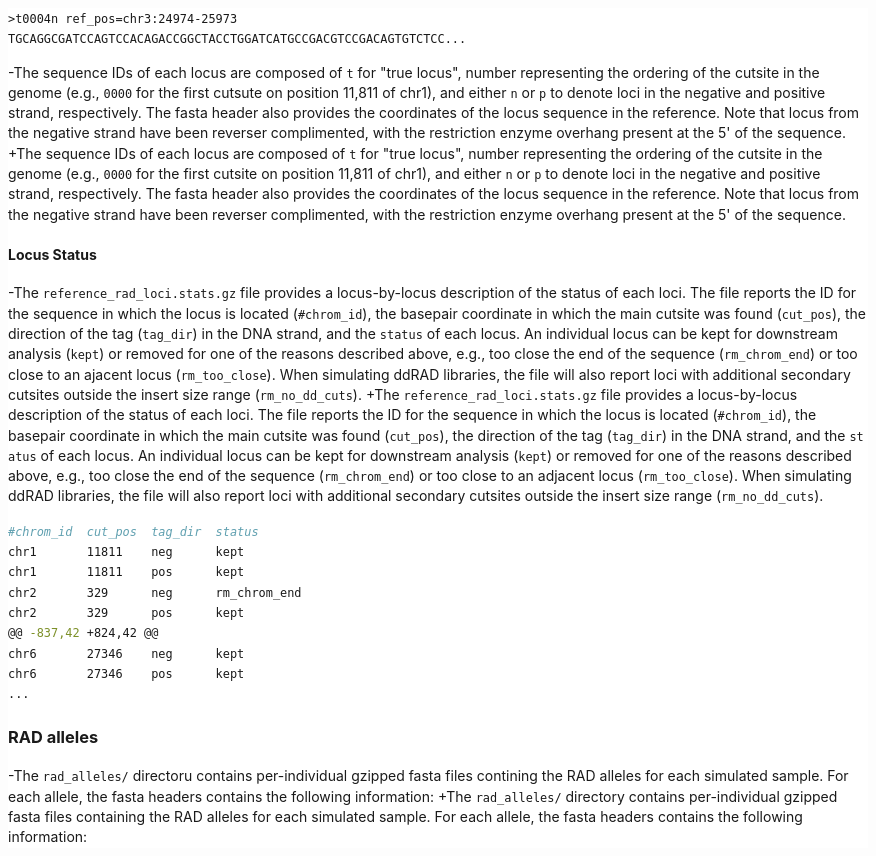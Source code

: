  ```
 >t0004n ref_pos=chr3:24974-25973
 TGCAGGCGATCCAGTCCACAGACCGGCTACCTGGATCATGCCGACGTCCGACAGTGTCTCC...
 ```
 
-The sequence IDs of each locus are composed of `t` for "true locus", number representing the ordering of the cutsite in the genome (e.g., `0000` for the first cutsute on position 11,811 of chr1), and either `n` or `p` to denote loci in the negative and positive strand, respectively. The fasta header also provides the coordinates of the locus sequence in the reference. Note that locus from the negative strand have been reverser complimented, with the restriction enzyme overhang present at the 5' of the sequence.
+The sequence IDs of each locus are composed of `t` for "true locus", number representing the ordering of the cutsite in the genome (e.g., `0000` for the first cutsite on position 11,811 of chr1), and either `n` or `p` to denote loci in the negative and positive strand, respectively. The fasta header also provides the coordinates of the locus sequence in the reference. Note that locus from the negative strand have been reverser complimented, with the restriction enzyme overhang present at the 5' of the sequence.
 
 #### Locus Status
 
-The `reference_rad_loci.stats.gz` file provides a locus-by-locus description of the status of each loci. The file reports the ID for the sequence in which the locus is located (`#chrom_id`), the basepair coordinate in which the main cutsite was found (`cut_pos`), the direction of the tag (`tag_dir`) in the DNA strand, and the `status` of each locus. An individual locus can be kept for downstream analysis (`kept`) or removed for one of the reasons described above, e.g., too close the end of the sequence (`rm_chrom_end`) or too close to an ajacent locus (`rm_too_close`). When simulating ddRAD libraries, the file will also report loci with additional secondary cutsites outside the insert size range (`rm_no_dd_cuts`).
+The `reference_rad_loci.stats.gz` file provides a locus-by-locus description of the status of each loci. The file reports the ID for the sequence in which the locus is located (`#chrom_id`), the basepair coordinate in which the main cutsite was found (`cut_pos`), the direction of the tag (`tag_dir`) in the DNA strand, and the `status` of each locus. An individual locus can be kept for downstream analysis (`kept`) or removed for one of the reasons described above, e.g., too close the end of the sequence (`rm_chrom_end`) or too close to an adjacent locus (`rm_too_close`). When simulating ddRAD libraries, the file will also report loci with additional secondary cutsites outside the insert size range (`rm_no_dd_cuts`).
 
 ```sh
 #chrom_id  cut_pos  tag_dir  status
 chr1       11811    neg      kept
 chr1       11811    pos      kept
 chr2       329      neg      rm_chrom_end
 chr2       329      pos      kept
@@ -837,42 +824,42 @@
 chr6       27346    neg      kept
 chr6       27346    pos      kept
 ...
 ```
 
 ### RAD alleles
 
-The `rad_alleles/` directoru contains per-individual gzipped fasta files contining the RAD alleles for each simulated sample. For each allele, the fasta headers contains the following information:
+The `rad_alleles/` directory contains per-individual gzipped fasta files containing the RAD alleles for each simulated sample. For each allele, the fasta headers contains the following information:
 